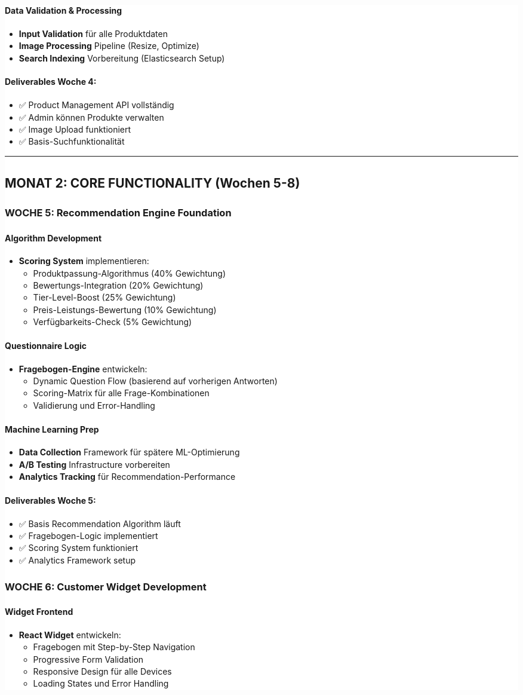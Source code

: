 #### **Data Validation & Processing**
- **Input Validation** für alle Produktdaten
- **Image Processing** Pipeline (Resize, Optimize)
- **Search Indexing** Vorbereitung (Elasticsearch Setup)

#### **Deliverables Woche 4**:
- ✅ Product Management API vollständig
- ✅ Admin können Produkte verwalten
- ✅ Image Upload funktioniert
- ✅ Basis-Suchfunktionalität

---

## **MONAT 2: CORE FUNCTIONALITY (Wochen 5-8)**

### **WOCHE 5: Recommendation Engine Foundation**

#### **Algorithm Development**
- **Scoring System** implementieren:
  - Produktpassung-Algorithmus (40% Gewichtung)
  - Bewertungs-Integration (20% Gewichtung)
  - Tier-Level-Boost (25% Gewichtung)
  - Preis-Leistungs-Bewertung (10% Gewichtung)
  - Verfügbarkeits-Check (5% Gewichtung)

#### **Questionnaire Logic**
- **Fragebogen-Engine** entwickeln:
  - Dynamic Question Flow (basierend auf vorherigen Antworten)
  - Scoring-Matrix für alle Frage-Kombinationen
  - Validierung und Error-Handling

#### **Machine Learning Prep**
- **Data Collection** Framework für spätere ML-Optimierung
- **A/B Testing** Infrastructure vorbereiten
- **Analytics Tracking** für Recommendation-Performance

#### **Deliverables Woche 5**:
- ✅ Basis Recommendation Algorithm läuft
- ✅ Fragebogen-Logic implementiert
- ✅ Scoring System funktioniert
- ✅ Analytics Framework setup

### **WOCHE 6: Customer Widget Development**

#### **Widget Frontend**
- **React Widget** entwickeln:
  - Fragebogen mit Step-by-Step Navigation
  - Progressive Form Validation
  - Responsive Design für alle Devices
  - Loading States und Error Handling
